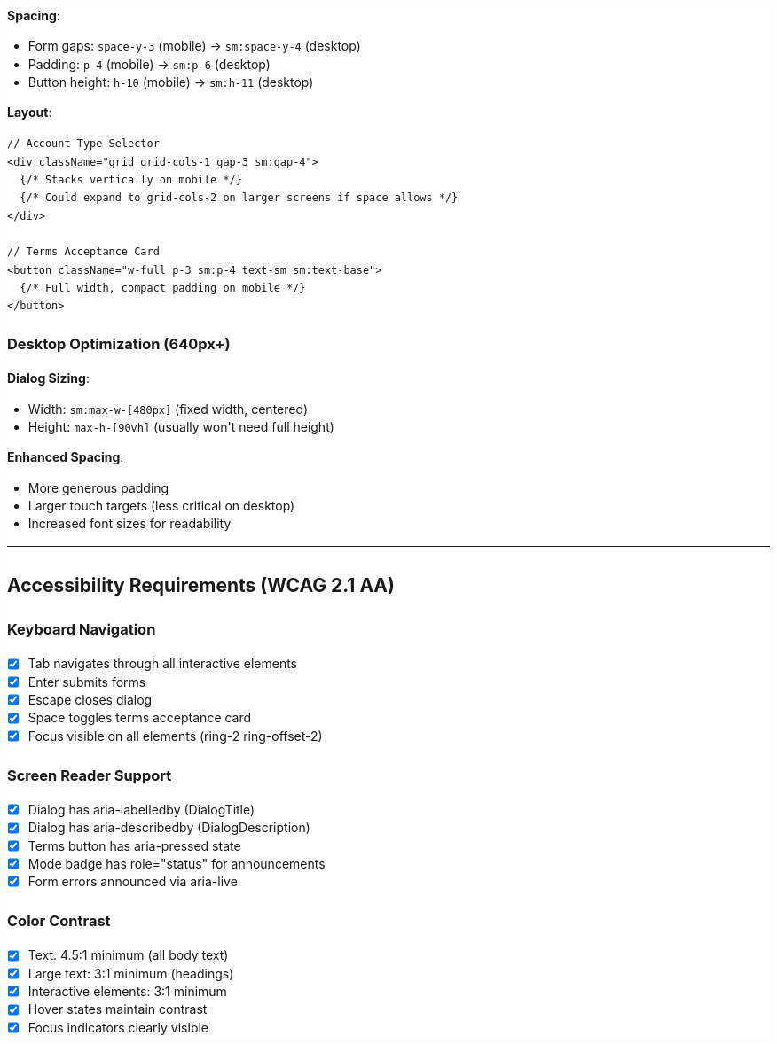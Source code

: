 **Spacing**:
- Form gaps: `space-y-3` (mobile) → `sm:space-y-4` (desktop)
- Padding: `p-4` (mobile) → `sm:p-6` (desktop)
- Button height: `h-10` (mobile) → `sm:h-11` (desktop)

**Layout**:
```tsx
// Account Type Selector
<div className="grid grid-cols-1 gap-3 sm:gap-4">
  {/* Stacks vertically on mobile */}
  {/* Could expand to grid-cols-2 on larger screens if space allows */}
</div>

// Terms Acceptance Card
<button className="w-full p-3 sm:p-4 text-sm sm:text-base">
  {/* Full width, compact padding on mobile */}
</button>
```

### Desktop Optimization (640px+)

**Dialog Sizing**:
- Width: `sm:max-w-[480px]` (fixed width, centered)
- Height: `max-h-[90vh]` (usually won't need full height)

**Enhanced Spacing**:
- More generous padding
- Larger touch targets (less critical on desktop)
- Increased font sizes for readability

---

## Accessibility Requirements (WCAG 2.1 AA)

### Keyboard Navigation
- [x] Tab navigates through all interactive elements
- [x] Enter submits forms
- [x] Escape closes dialog
- [x] Space toggles terms acceptance card
- [x] Focus visible on all elements (ring-2 ring-offset-2)

### Screen Reader Support
- [x] Dialog has aria-labelledby (DialogTitle)
- [x] Dialog has aria-describedby (DialogDescription)
- [x] Terms button has aria-pressed state
- [x] Mode badge has role="status" for announcements
- [x] Form errors announced via aria-live

### Color Contrast
- [x] Text: 4.5:1 minimum (all body text)
- [x] Large text: 3:1 minimum (headings)
- [x] Interactive elements: 3:1 minimum
- [x] Hover states maintain contrast
- [x] Focus indicators clearly visible
